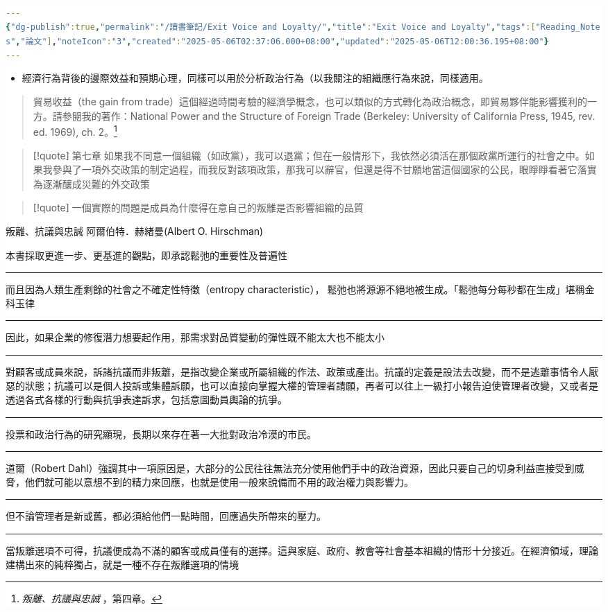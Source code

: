 ```yaml
---
{"dg-publish":true,"permalink":"/讀書筆記/Exit Voice and Loyalty/","title":"Exit Voice and Loyalty","tags":["Reading_Notes","論文"],"noteIcon":"3","created":"2025-05-06T02:37:06.000+08:00","updated":"2025-05-06T12:00:36.195+08:00"}
---
```


- 經濟行為背後的邊際效益和預期心理，同樣可以用於分析政治行為（以我關注的組織應行為來說，同樣適用。
> 貿易收益（the gain from trade）這個經過時間考驗的經濟學概念，也可以類似的方式轉化為政治概念，即貿易夥伴能影響獲利的一方。請參閱我的著作：National Power and the Structure of Foreign Trade (Berkeley: University of California Press, 1945, rev. ed. 1969), ch. 2。[^1]
  
 

>[!quote] 第七章
> 如果我不同意一個組織（如政黨），我可以退黨；但在一般情形下，我依然必須活在那個政黨所運行的社會之中。如果我參與了一項外交政策的制定過程，而我反對該項政策，那我可以辭官，但還是得不甘願地當這個國家的公民，眼睜睜看著它落實為逐漸釀成災難的外交政策




> [!quote]
> 一個實際的問題是成員為什麼得在意自己的叛離是否影響組織的品質

叛離、抗議與忠誠
阿爾伯特．赫緒曼(Albert O. Hirschman)

本書採取更進一步、更基進的觀點，即承認鬆弛的重要性及普遍性

*****

而且因為人類生產剩餘的社會之不確定性特徵（entropy characteristic），
鬆弛也將源源不絕地被生成。「鬆弛每分每秒都在生成」堪稱金科玉律

*****

因此，如果企業的修復潛力想要起作用，那需求對品質變動的彈性既不能太大也不能太小

*****

對顧客或成員來說，訴諸抗議而非叛離，是指改變企業或所屬組織的作法、政策或產出。抗議的定義是設法去改變，而不是逃離事情令人厭惡的狀態；抗議可以是個人投訴或集體訴願，也可以直接向掌握大權的管理者請願，再者可以往上一級打小報告迫使管理者改變，又或者是透過各式各樣的行動與抗爭表達訴求，包括意圖動員輿論的抗爭。

*****

投票和政治行為的研究顯現，長期以來存在著一大批對政治冷漠的市民。

*****

道爾（Robert Dahl）強調其中一項原因是，大部分的公民往往無法充分使用他們手中的政治資源，因此只要自己的切身利益直接受到威脅，他們就可能以意想不到的精力來回應，也就是使用一般來說備而不用的政治權力與影響力。

*****

但不論管理者是新或舊，都必須給他們一點時間，回應過失所帶來的壓力。

*****

當叛離選項不可得，抗議便成為不滿的顧客或成員僅有的選擇。這與家庭、政府、教會等社會基本組織的情形十分接近。在經濟領域，理論建構出來的純粹獨占，就是一種不存在叛離選項的情境


[^1]: *叛離、抗議與忠誠* ，第四章。